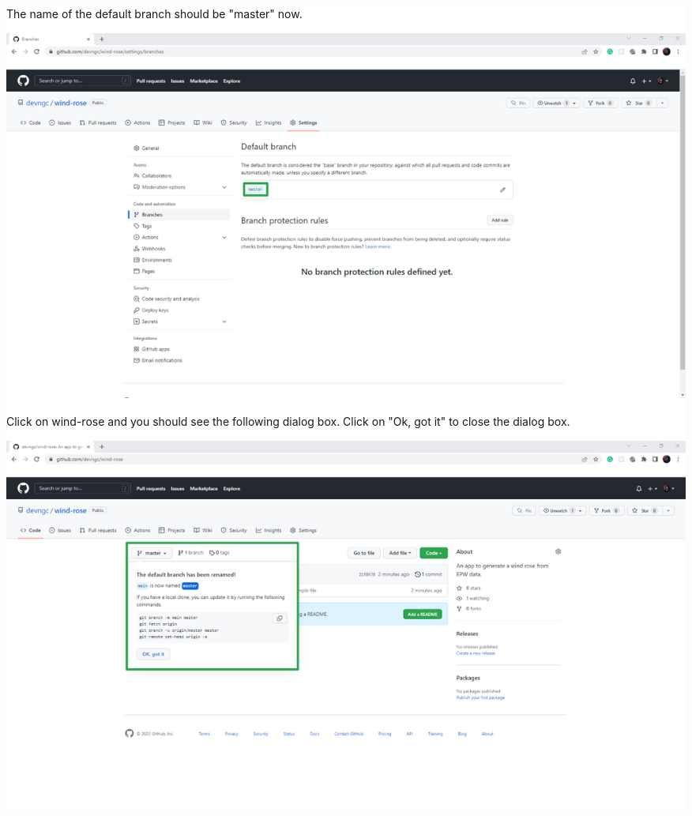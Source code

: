 The name of the default branch should be "master" now.

![](../.gitbook/assets/pollination-apps/github_rename_complete.png)

Click on wind-rose and you should see the following dialog box. Click on "Ok, got it" to close the dialog box.

![](../.gitbook/assets/pollination-apps/github_rename_ok.png)
